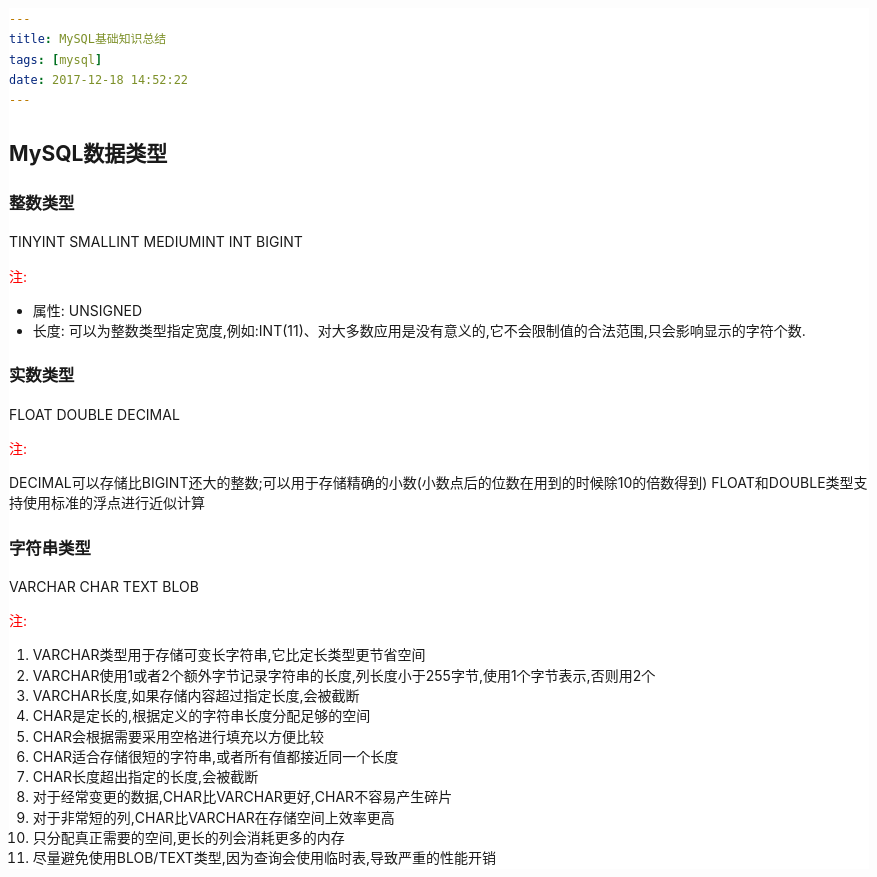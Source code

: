```yaml
---
title: MySQL基础知识总结
tags: [mysql]
date: 2017-12-18 14:52:22
---
```

## MySQL数据类型

### 整数类型

TINYINT
SMALLINT
MEDIUMINT
INT
BIGINT

<font color='red'>注:</font>

- 属性:
    UNSIGNED
- 长度:
    可以为整数类型指定宽度,例如:INT(11)、对大多数应用是没有意义的,它不会限制值的合法范围,只会影响显示的字符个数.     

### 实数类型

FLOAT
DOUBLE
DECIMAL

<font color='red'>注:</font>

DECIMAL可以存储比BIGINT还大的整数;可以用于存储精确的小数(小数点后的位数在用到的时候除10的倍数得到)
FLOAT和DOUBLE类型支持使用标准的浮点进行近似计算

### 字符串类型

VARCHAR
CHAR
TEXT
BLOB

<font color='red'>注:</font>

1. VARCHAR类型用于存储可变长字符串,它比定长类型更节省空间
2. VARCHAR使用1或者2个额外字节记录字符串的长度,列长度小于255字节,使用1个字节表示,否则用2个
3. VARCHAR长度,如果存储内容超过指定长度,会被截断
4. CHAR是定长的,根据定义的字符串长度分配足够的空间
5. CHAR会根据需要采用空格进行填充以方便比较
6. CHAR适合存储很短的字符串,或者所有值都接近同一个长度
7. CHAR长度超出指定的长度,会被截断
8. 对于经常变更的数据,CHAR比VARCHAR更好,CHAR不容易产生碎片
9. 对于非常短的列,CHAR比VARCHAR在存储空间上效率更高
10. 只分配真正需要的空间,更长的列会消耗更多的内存
11. 尽量避免使用BLOB/TEXT类型,因为查询会使用临时表,导致严重的性能开销

